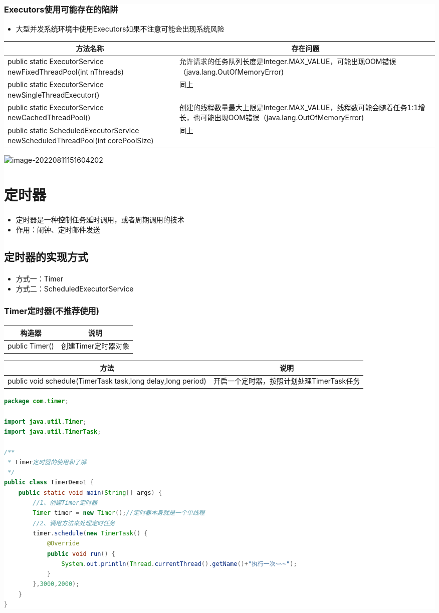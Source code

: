 

### Executors使用可能存在的陷阱

- 大型并发系统环境中使用Executors如果不注意可能会出现系统风险

| 方法名称                                                                        | 存在问题                                                                                                               |
| ------------------------------------------------------------------------------- | ---------------------------------------------------------------------------------------------------------------------- |
| public static ExecutorService newFixedThreadPool(int nThreads)                  | 允许请求的任务队列长度是Integer.MAX_VALUE，可能出现OOM错误（java.lang.OutOfMemoryError)                                |
| public static ExecutorService newSingleThreadExecutor()                         | 同上                                                                                                                   |
| public static ExecutorService newCachedThreadPool()                             | 创建的线程数量最大上限是Integer.MAX_VALUE，线程数可能会随着任务1:1增长，也可能出现OOM错误（java.lang.OutOfMemoryError) |
| public static ScheduledExecutorService newScheduledThreadPool(int corePoolSize) | 同上                                                                                                                   |

![image-20220811151604202](https://raw.githubusercontent.com/redyouzi/images-for-blog/main/img02/202208111516325.png)





# 定时器

- 定时器是一种控制任务延时调用，或者周期调用的技术
- 作用：闹钟、定时邮件发送

## 定时器的实现方式

- 方式一：Timer
- 方式二：ScheduledExecutorService



### Timer定时器(不推荐使用)

| 构造器         | 说明                |
| -------------- | ------------------- |
| public Timer() | 创建Timer定时器对象 |

| 方法                                                        | 说明                                      |
| ----------------------------------------------------------- | ----------------------------------------- |
| public void schedule(TimerTask task,long delay,long period) | 开启一个定时器，按照计划处理TimerTask任务 |

```java
package com.timer;

import java.util.Timer;
import java.util.TimerTask;

/**
 * Timer定时器的使用和了解
 */
public class TimerDemo1 {
    public static void main(String[] args) {
        //1、创建Timer定时器
        Timer timer = new Timer();//定时器本身就是一个单线程
        //2、调用方法来处理定时任务
        timer.schedule(new TimerTask() {
            @Override
            public void run() {
                System.out.println(Thread.currentThread().getName()+"执行一次~~~");
            }
        },3000,2000);
    }
}

```